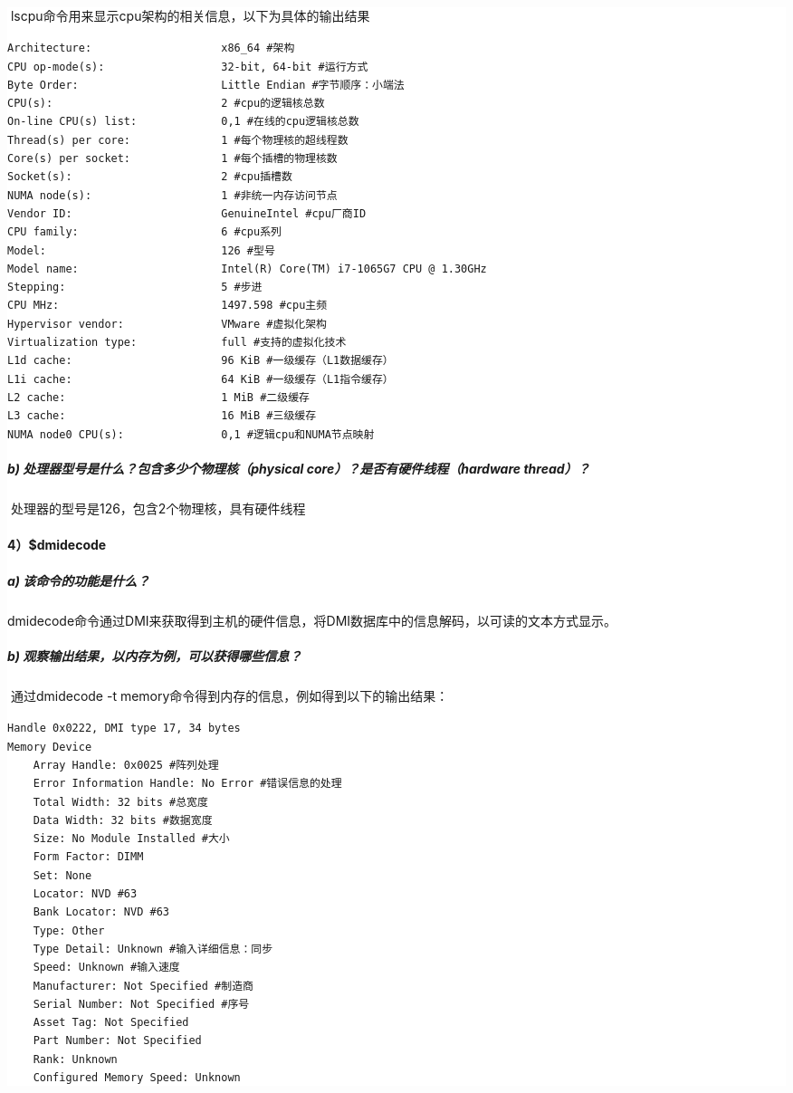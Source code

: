 ​    lscpu命令用来显示cpu架构的相关信息，以下为具体的输出结果

```
Architecture:                    x86_64 #架构
CPU op-mode(s):                  32-bit, 64-bit #运行方式
Byte Order:                      Little Endian #字节顺序：小端法
CPU(s):                          2 #cpu的逻辑核总数
On-line CPU(s) list:             0,1 #在线的cpu逻辑核总数
Thread(s) per core:              1 #每个物理核的超线程数
Core(s) per socket:              1 #每个插槽的物理核数
Socket(s):                       2 #cpu插槽数
NUMA node(s):                    1 #非统一内存访问节点
Vendor ID:                       GenuineIntel #cpu厂商ID
CPU family:                      6 #cpu系列
Model:                           126 #型号
Model name:                      Intel(R) Core(TM) i7-1065G7 CPU @ 1.30GHz
Stepping:                        5 #步进
CPU MHz:                         1497.598 #cpu主频
Hypervisor vendor:               VMware #虚拟化架构
Virtualization type:             full #支持的虚拟化技术
L1d cache:                       96 KiB #一级缓存（L1数据缓存）
L1i cache:                       64 KiB #一级缓存（L1指令缓存）
L2 cache:                        1 MiB #二级缓存
L3 cache:                        16 MiB #三级缓存
NUMA node0 CPU(s):               0,1 #逻辑cpu和NUMA节点映射
```

##### 	b) 处理器型号是什么？包含多少个物理核（physical core）？是否有硬件线程（hardware thread）？

​    处理器的型号是126，包含2个物理核，具有硬件线程

#### 4）**$dmidecode**

##### 	a) 该命令的功能是什么？

​    dmidecode命令通过DMI来获取得到主机的硬件信息，将DMI数据库中的信息解码，以可读的文本方式显示。

##### 	b) 观察输出结果，以内存为例，可以获得哪些信息？

​    通过dmidecode -t memory命令得到内存的信息，例如得到以下的输出结果：

```
Handle 0x0222, DMI type 17, 34 bytes
Memory Device
	Array Handle: 0x0025 #阵列处理
	Error Information Handle: No Error #错误信息的处理
	Total Width: 32 bits #总宽度
	Data Width: 32 bits #数据宽度
	Size: No Module Installed #大小
	Form Factor: DIMM 
	Set: None
	Locator: NVD #63
	Bank Locator: NVD #63
	Type: Other
	Type Detail: Unknown #输入详细信息：同步
	Speed: Unknown #输入速度
	Manufacturer: Not Specified #制造商
	Serial Number: Not Specified #序号
	Asset Tag: Not Specified
	Part Number: Not Specified
	Rank: Unknown
	Configured Memory Speed: Unknown
```
